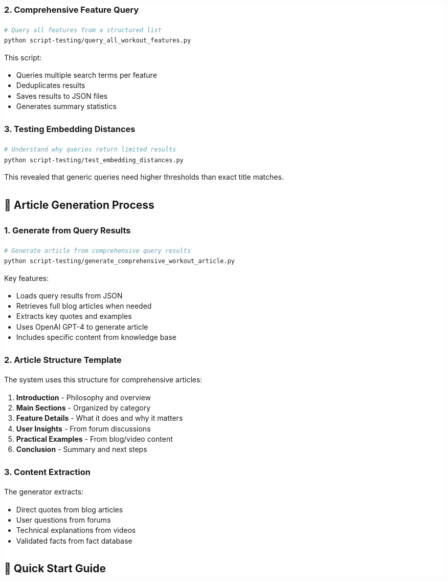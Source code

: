 ### 2. Comprehensive Feature Query
```bash
# Query all features from a structured list
python script-testing/query_all_workout_features.py
```

This script:
- Queries multiple search terms per feature
- Deduplicates results
- Saves results to JSON files
- Generates summary statistics

### 3. Testing Embedding Distances
```bash
# Understand why queries return limited results
python script-testing/test_embedding_distances.py
```

This revealed that generic queries need higher thresholds than exact title matches.

## 📝 Article Generation Process

### 1. Generate from Query Results
```bash
# Generate article from comprehensive query results
python script-testing/generate_comprehensive_workout_article.py
```

Key features:
- Loads query results from JSON
- Retrieves full blog articles when needed
- Extracts key quotes and examples
- Uses OpenAI GPT-4 to generate article
- Includes specific content from knowledge base

### 2. Article Structure Template
The system uses this structure for comprehensive articles:
1. **Introduction** - Philosophy and overview
2. **Main Sections** - Organized by category
3. **Feature Details** - What it does and why it matters
4. **User Insights** - From forum discussions
5. **Practical Examples** - From blog/video content
6. **Conclusion** - Summary and next steps

### 3. Content Extraction
The generator extracts:
- Direct quotes from blog articles
- User questions from forums
- Technical explanations from videos
- Validated facts from fact database

## 🚀 Quick Start Guide
